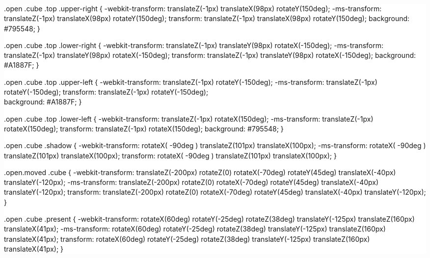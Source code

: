 .open .cube .top .upper-right {
	-webkit-transform: translateZ(-1px) translateX(98px) rotateY(150deg);
	-ms-transform: translateZ(-1px) translateX(98px) rotateY(150deg);
	transform: translateZ(-1px) translateX(98px) rotateY(150deg);
	background: #795548;
}

.open .cube .top .lower-right {
	-webkit-transform: translateZ(-1px) translateY(98px) rotateX(-150deg);
	-ms-transform: translateZ(-1px) translateY(98px) rotateX(-150deg);
	transform: translateZ(-1px) translateY(98px) rotateX(-150deg);
	background: #A1887F;
}

.open .cube .top .upper-left {
	-webkit-transform: translateZ(-1px) rotateY(-150deg);
	-ms-transform: translateZ(-1px) rotateY(-150deg);
	transform: translateZ(-1px) rotateY(-150deg);  
	background: #A1887F;
}

.open .cube .top .lower-left {
	-webkit-transform: translateZ(-1px) rotateX(150deg);
	-ms-transform: translateZ(-1px) rotateX(150deg);
	transform: translateZ(-1px) rotateX(150deg);
	background: #795548;
}

.open .cube .shadow {
	-webkit-transform: rotateX( -90deg ) translateZ(101px) translateX(100px);
	-ms-transform: rotateX( -90deg ) translateZ(101px) translateX(100px);
	transform: rotateX( -90deg ) translateZ(101px) translateX(100px);
}

.open.moved .cube {
	-webkit-transform: translateZ(-200px) rotateZ(0) rotateX(-70deg) rotateY(45deg) translateX(-40px) translateY(-120px);
	-ms-transform: translateZ(-200px) rotateZ(0) rotateX(-70deg) rotateY(45deg) translateX(-40px) translateY(-120px);
	transform: translateZ(-200px) rotateZ(0) rotateX(-70deg) rotateY(45deg) translateX(-40px) translateY(-120px);
}

.open .cube .present {
	-webkit-transform: rotateX(60deg) rotateY(-25deg) rotateZ(38deg) translateY(-125px) translateZ(160px) translateX(41px);
	-ms-transform: rotateX(60deg) rotateY(-25deg) rotateZ(38deg) translateY(-125px) translateZ(160px) translateX(41px);
	transform: rotateX(60deg) rotateY(-25deg) rotateZ(38deg) translateY(-125px) translateZ(160px) translateX(41px);
}
</style>
